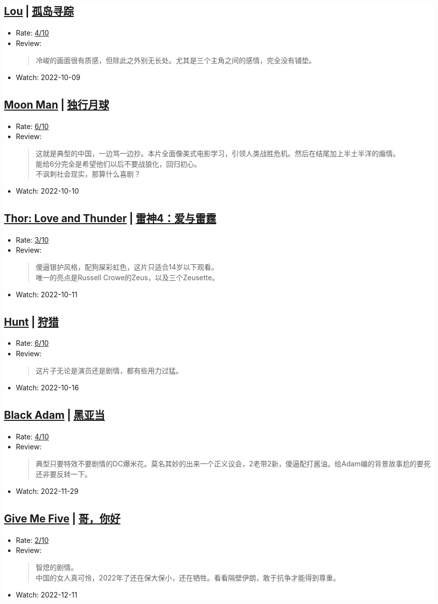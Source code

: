 ## [Lou](https://www.imdb.com/title/tt5315210/) | [孤岛寻踪](https://movie.douban.com/subject/30371731/)
- Rate: [4/10](/assets/icon/20_star.png)
- Review:
    > 冷峻的画面很有质感，但除此之外别无长处。尤其是三个主角之间的感情，完全没有铺垫。
- Watch: 2022-10-09


## [Moon Man](https://www.imdb.com/title/tt14557302/) | [独行月球](https://movie.douban.com/subject/35183042/)
- Rate: [6/10](/assets/icon/30_star.png)
- Review:
    > 这就是典型的中国，一边骂一边抄。本片全面像美式电影学习，引领人类战胜危机。然后在结尾加上半土半洋的煽情。  
    > 能给6分完全是希望他们以后不要战狼化，回归初心。  
    > 不讽刺社会现实，那算什么喜剧？
- Watch: 2022-10-10
 
## [Thor: Love and Thunder](https://www.imdb.com/title/tt10648342/) | [雷神4：爱与雷霆](https://movie.douban.com/subject/34477861/)
- Rate: [3/10](/assets/icon/15_star.png)
- Review:
    > 傻逼银护风格，配狗屎彩虹色，这片只适合14岁以下观看。  
    > 唯一的亮点是Russell Crowe的Zeus，以及三个Zeusette。
- Watch: 2022-10-11
 
## [Hunt](https://www.imdb.com/title/tt6931658/) | [狩猎](https://movie.douban.com/subject/35160926/)
- Rate: [6/10](/assets/icon/30_star.png)
- Review:
    > 这片子无论是演员还是剧情，都有些用力过猛。
- Watch: 2022-10-16
 
## [Black Adam](https://www.imdb.com/title/tt6443346/) | [黑亚当](https://movie.douban.com/subject/26959697/)
- Rate: [4/10](/assets/icon/20_star.png)
- Review:
    > 典型只要特效不要剧情的DC爆米花。莫名其妙的出来一个正义议会，2老带2新，傻逼配打酱油。给Adam编的背景故事尬的要死还非要反转一下。
- Watch: 2022-11-29
 
## [Give Me Five](https://www.imdb.com/title/tt17052380/) | [哥，你好](https://movie.douban.com/subject/35102469/)
- Rate: [2/10](/assets/icon/10_star.png)
- Review:
    > 智熄的剧情。  
    > 中国的女人真可怜，2022年了还在保大保小，还在牺牲。看看隔壁伊朗，敢于抗争才能得到尊重。
- Watch:  2022-12-11
